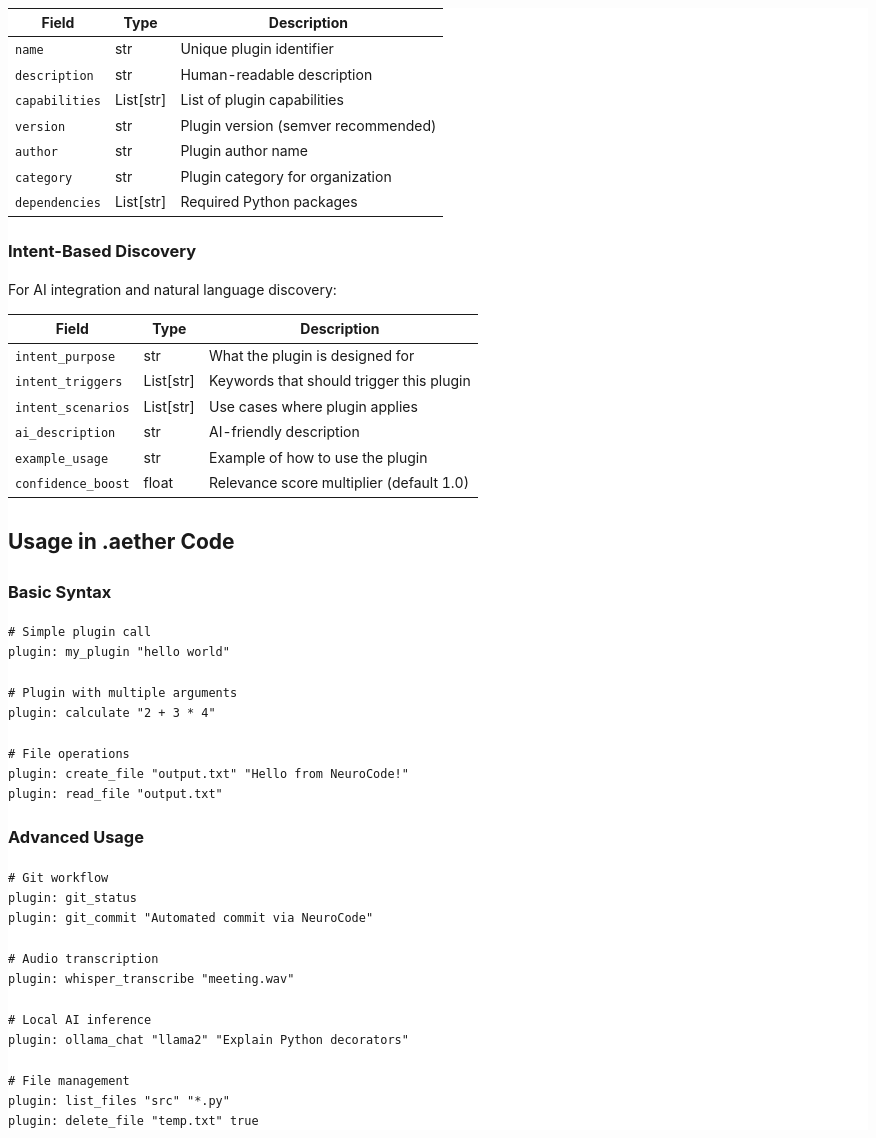 | Field          | Type      | Description                         |
| -------------- | --------- | ----------------------------------- |
| `name`         | str       | Unique plugin identifier            |
| `description`  | str       | Human-readable description          |
| `capabilities` | List[str] | List of plugin capabilities         |
| `version`      | str       | Plugin version (semver recommended) |
| `author`       | str       | Plugin author name                  |
| `category`     | str       | Plugin category for organization    |
| `dependencies` | List[str] | Required Python packages            |

### Intent-Based Discovery

For AI integration and natural language discovery:

| Field              | Type      | Description                              |
| ------------------ | --------- | ---------------------------------------- |
| `intent_purpose`   | str       | What the plugin is designed for          |
| `intent_triggers`  | List[str] | Keywords that should trigger this plugin |
| `intent_scenarios` | List[str] | Use cases where plugin applies           |
| `ai_description`   | str       | AI-friendly description                  |
| `example_usage`    | str       | Example of how to use the plugin         |
| `confidence_boost` | float     | Relevance score multiplier (default 1.0) |

## Usage in .aether Code

### Basic Syntax

```neuro
# Simple plugin call
plugin: my_plugin "hello world"

# Plugin with multiple arguments
plugin: calculate "2 + 3 * 4"

# File operations
plugin: create_file "output.txt" "Hello from NeuroCode!"
plugin: read_file "output.txt"
```

### Advanced Usage

```neuro
# Git workflow
plugin: git_status
plugin: git_commit "Automated commit via NeuroCode"

# Audio transcription
plugin: whisper_transcribe "meeting.wav"

# Local AI inference
plugin: ollama_chat "llama2" "Explain Python decorators"

# File management
plugin: list_files "src" "*.py"
plugin: delete_file "temp.txt" true
```